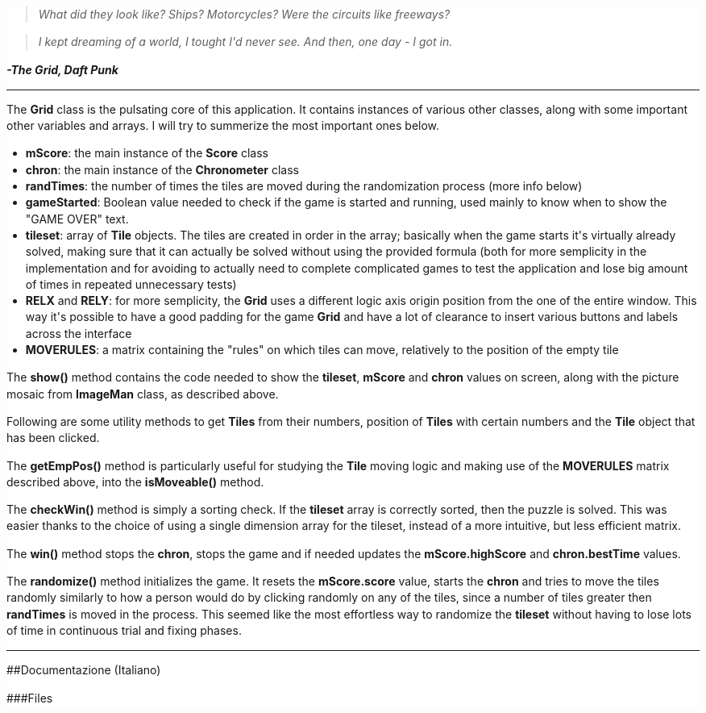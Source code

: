 >*What did they look like? Ships? Motorcycles? Were the circuits like freeways?*

>*I kept dreaming of a world, I tought I'd never see. And then, one day - I got in.*

***-The Grid, Daft Punk***

___

The **Grid** class is the pulsating core of this application.
It contains instances of various other classes, along with some important other variables and arrays. I will try to summerize the most important ones below.

- **mScore**: the main instance of the **Score** class
- **chron**: the main instance of the **Chronometer** class
- **randTimes**: the number of times the tiles are moved during the randomization process (more info below)
- **gameStarted**: Boolean value needed to check if the game is started and running, used mainly to know when to show the "GAME OVER" text.
- **tileset**: array of **Tile** objects. The tiles are created in order in the array; basically when the game starts it's virtually already solved, making sure that it can actually be solved without using the provided formula (both for more semplicity in the implementation and for avoiding to actually need to complete complicated games to test the application and lose big amount of times in repeated unnecessary tests)
- **RELX** and **RELY**: for more semplicity, the **Grid** uses a different logic axis origin position from the one of the entire window. This way it's possible to have a good padding for the game **Grid** and have a lot of clearance to insert various buttons and labels across the interface
- **MOVERULES**: a matrix containing the "rules" on which tiles can move, relatively to the position of the empty tile

The **show()** method contains the code needed to show the **tileset**, **mScore** and **chron** values on screen, along with the picture mosaic from **ImageMan** class, as described above.

Following are some utility methods to get **Tiles** from their numbers, position of **Tiles** with certain numbers and the **Tile** object that has been clicked.

The **getEmpPos()** method is particularly useful for studying the **Tile** moving logic and making use of the **MOVERULES** matrix described above, into the **isMoveable()** method.

The **checkWin()** method is simply a sorting check. If the **tileset** array is correctly sorted, then the puzzle is solved. This was easier thanks to the choice of using a single dimension array for the tileset, instead of a more intuitive, but less efficient matrix.

The **win()** method stops the **chron**, stops the game and if needed updates the **mScore.highScore** and **chron.bestTime** values.

The **randomize()** method initializes the game. It resets the **mScore.score** value, starts the **chron** and tries to move the tiles randomly similarly to how a person would do by clicking randomly on any of the tiles, since a number of tiles greater then **randTimes** is moved in the process.
This seemed like the most effortless way to randomize the **tileset** without having to lose lots of time in continuous trial and fixing phases.

___

##Documentazione (Italiano)

###Files
